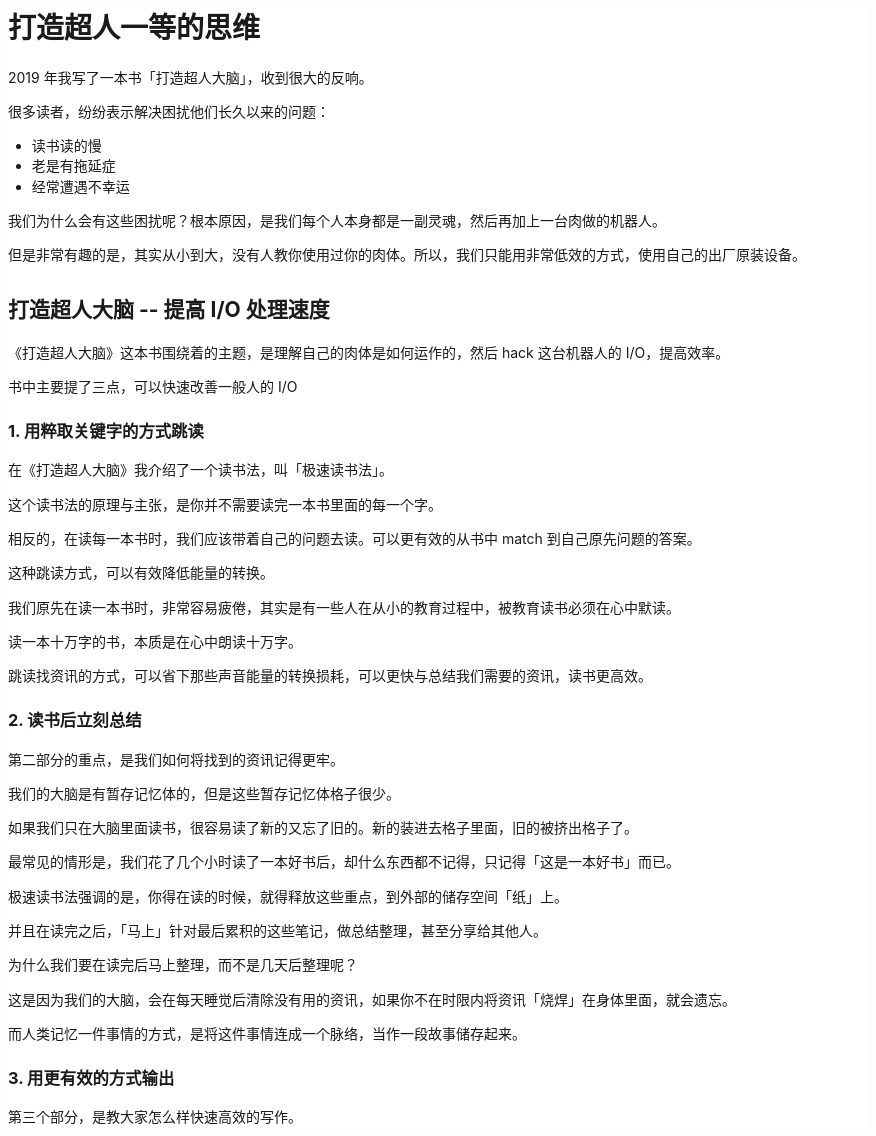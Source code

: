 # 打造超人一等的思维

2019 年我写了一本书「打造超人大脑」，收到很大的反响。

很多读者，纷纷表示解决困扰他们长久以来的问题：

* 读书读的慢
* 老是有拖延症
* 经常遭遇不幸运

我们为什么会有这些困扰呢？根本原因，是我们每个人本身都是一副灵魂，然后再加上一台肉做的机器人。

但是非常有趣的是，其实从小到大，没有人教你使用过你的肉体。所以，我们只能用非常低效的方式，使用自己的出厂原装设备。

## 打造超人大脑 -- 提高 I/O 处理速度

《打造超人大脑》这本书围绕着的主题，是理解自己的肉体是如何运作的，然后 hack 这台机器人的 I/O，提高效率。

书中主要提了三点，可以快速改善一般人的 I/O

### 1. 用粹取关键字的方式跳读

在《打造超人大脑》我介绍了一个读书法，叫「极速读书法」。

这个读书法的原理与主张，是你并不需要读完一本书里面的每一个字。

相反的，在读每一本书时，我们应该带着自己的问题去读。可以更有效的从书中 match 到自己原先问题的答案。

这种跳读方式，可以有效降低能量的转换。

我们原先在读一本书时，非常容易疲倦，其实是有一些人在从小的教育过程中，被教育读书必须在心中默读。

读一本十万字的书，本质是在心中朗读十万字。

跳读找资讯的方式，可以省下那些声音能量的转换损耗，可以更快与总结我们需要的资讯，读书更高效。

### 2. 读书后立刻总结

第二部分的重点，是我们如何将找到的资讯记得更牢。

我们的大脑是有暂存记忆体的，但是这些暂存记忆体格子很少。

如果我们只在大脑里面读书，很容易读了新的又忘了旧的。新的装进去格子里面，旧的被挤出格子了。

最常见的情形是，我们花了几个小时读了一本好书后，却什么东西都不记得，只记得「这是一本好书」而已。

极速读书法强调的是，你得在读的时候，就得释放这些重点，到外部的储存空间「纸」上。

并且在读完之后，「马上」针对最后累积的这些笔记，做总结整理，甚至分享给其他人。

为什么我们要在读完后马上整理，而不是几天后整理呢？

这是因为我们的大脑，会在每天睡觉后清除没有用的资讯，如果你不在时限内将资讯「烧焊」在身体里面，就会遗忘。

而人类记忆一件事情的方式，是将这件事情连成一个脉络，当作一段故事储存起来。

### 3. 用更有效的方式输出

第三个部分，是教大家怎么样快速高效的写作。
